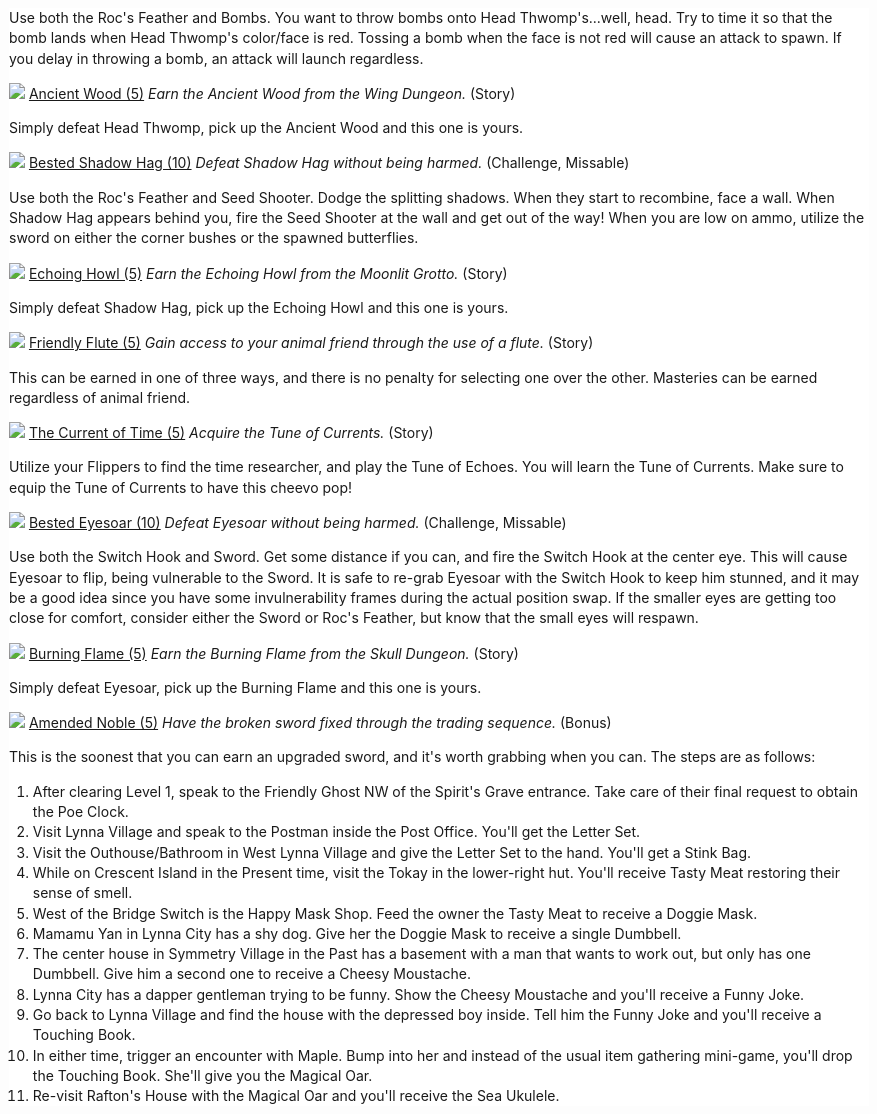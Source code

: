 Use both the Roc's Feather and Bombs. You want to throw bombs onto Head Thwomp's...well, head. Try to time it so that the bomb lands when Head Thwomp's color/face is red. Tossing a bomb when the face is not red will cause an attack to spawn. If you delay in throwing a bomb, an attack will launch regardless.

![](https://media.retroachievements.org/Badge/94247.png) [Ancient Wood (5)](https://retroachievements.org/achievement/1902) _Earn the Ancient Wood from the Wing Dungeon._ (Story)

Simply defeat Head Thwomp, pick up the Ancient Wood and this one is yours.

![](https://media.retroachievements.org/Badge/94248.png) [Bested Shadow Hag (10)](https://retroachievements.org/achievement/1903) _Defeat Shadow Hag without being harmed._ (Challenge, Missable)

Use both the Roc's Feather and Seed Shooter. Dodge the splitting shadows. When they start to recombine, face a wall. When Shadow Hag appears behind you, fire the Seed Shooter at the wall and get out of the way! When you are low on ammo, utilize the sword on either the corner bushes or the spawned butterflies.

![](https://media.retroachievements.org/Badge/94249.png) [Echoing Howl (5)](https://retroachievements.org/achievement/1904) _Earn the Echoing Howl from the Moonlit Grotto._ (Story)

Simply defeat Shadow Hag, pick up the Echoing Howl and this one is yours.

![](https://media.retroachievements.org/Badge/94250.png) [Friendly Flute (5)](https://retroachievements.org/achievement/1908) _Gain access to your animal friend through the use of a flute._ (Story)

This can be earned in one of three ways, and there is no penalty for selecting one over the other. Masteries can be earned regardless of animal friend.

![](https://media.retroachievements.org/Badge/94251.png) [The Current of Time (5)](https://retroachievements.org/achievement/1899) _Acquire the Tune of Currents._ (Story)

Utilize your Flippers to find the time researcher, and play the Tune of Echoes. You will learn the Tune of Currents. Make sure to equip the Tune of Currents to have this cheevo pop!

![](https://media.retroachievements.org/Badge/94252.png) [Bested Eyesoar (10)](https://retroachievements.org/achievement/1911) _Defeat Eyesoar without being harmed._ (Challenge, Missable)

Use both the Switch Hook and Sword. Get some distance if you can, and fire the Switch Hook at the center eye. This will cause Eyesoar to flip, being vulnerable to the Sword. It is safe to re-grab Eyesoar with the Switch Hook to keep him stunned, and it may be a good idea since you have some invulnerability frames during the actual position swap. If the smaller eyes are getting too close for comfort, consider either the Sword or Roc's Feather, but know that the small eyes will respawn.

![](https://media.retroachievements.org/Badge/94253.png) [Burning Flame (5)](https://retroachievements.org/achievement/1904) _Earn the Burning Flame from the Skull Dungeon._ (Story)

Simply defeat Eyesoar, pick up the Burning Flame and this one is yours.

![](https://media.retroachievements.org/Badge/94261.png) [Amended Noble (5)](https://retroachievements.org/achievement/1889) _Have the broken sword fixed through the trading sequence._ (Bonus)

This is the soonest that you can earn an upgraded sword, and it's worth grabbing when you can. The steps are as follows:

1. After clearing Level 1, speak to the Friendly Ghost NW of the Spirit's Grave entrance. Take care of their final request to obtain the Poe Clock.
2. Visit Lynna Village and speak to the Postman inside the Post Office. You'll get the Letter Set.
3. Visit the Outhouse/Bathroom in West Lynna Village and give the Letter Set to the hand. You'll get a Stink Bag.
4. While on Crescent Island in the Present time, visit the Tokay in the lower-right hut. You'll receive Tasty Meat restoring their sense of smell.
5. West of the Bridge Switch is the Happy Mask Shop. Feed the owner the Tasty Meat to receive a Doggie Mask.
6. Mamamu Yan in Lynna City has a shy dog. Give her the Doggie Mask to receive a single Dumbbell.
7. The center house in Symmetry Village in the Past has a basement with a man that wants to work out, but only has one Dumbbell. Give him a second one to receive a Cheesy Moustache.
8. Lynna City has a dapper gentleman trying to be funny. Show the Cheesy Moustache and you'll receive a Funny Joke.
9. Go back to Lynna Village and find the house with the depressed boy inside. Tell him the Funny Joke and you'll receive a Touching Book.
10. In either time, trigger an encounter with Maple. Bump into her and instead of the usual item gathering mini-game, you'll drop the Touching Book. She'll give you the Magical Oar.
11. Re-visit Rafton's House with the Magical Oar and you'll receive the Sea Ukulele.